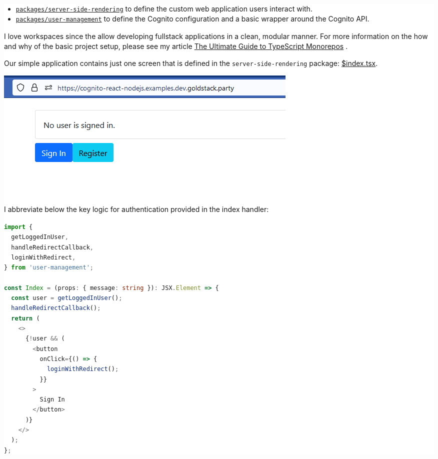 - [`packages/server-side-rendering`](https://github.com/goldstack/cognito-react-nodejs-example/tree/master/packages/server-side-rendering) to define the custom web application users interact with.
- [`packages/user-management`](https://github.com/goldstack/cognito-react-nodejs-example/tree/master/packages/user-management) to define the Cognito configuration and a basic wrapper around the Cognito API.

I love workspaces since the allow developing fullstack applications in a clean, modular manner. For more information on the how and why of the basic project setup, please see my article [The Ultimate Guide to TypeScript Monorepos](https://maxrohde.com/2021/11/20/the-ultimate-guide-to-typescript-monorepos) .

Our simple application contains just one screen that is defined in the `server-side-rendering` package: [$index.tsx](https://github.com/goldstack/cognito-react-nodejs-example/blob/master/packages/server-side-rendering/src/routes/%24index.tsx).

![Screenshot of example application with Sign in and Register Buttons](images/Pasted%20image%2020230115110925.png)

I abbreviate below the key logic for authentication provided in the index handler:

```typescript
import {
  getLoggedInUser,
  handleRedirectCallback,
  loginWithRedirect,
} from 'user-management';

const Index = (props: { message: string }): JSX.Element => {
  const user = getLoggedInUser();
  handleRedirectCallback();
  return (
    <>
      {!user && (
        <button
          onClick={() => {
            loginWithRedirect();
          }}
        >
          Sign In
        </button>
      )}
    </>
  );
};
```
